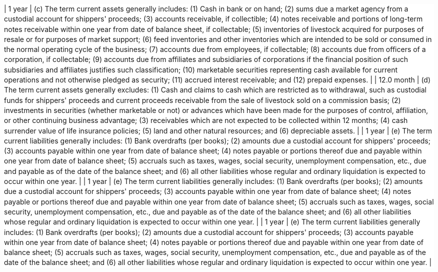| 1 year     | (c) The term current assets generally includes: (1) Cash in bank or on hand; (2) sums due a market agency from a custodial account for shippers' proceeds; (3) accounts receivable, if collectible; (4) notes receivable and portions of long-term notes receivable within one year from date of balance sheet, if collectable; (5) inventories of livestock acquired for purposes of resale or for purposes of market support; (6) feed inventories and other inventories which are intended to be sold or consumed in the normal operating cycle of the business; (7) accounts due from employees, if collectable; (8) accounts due from officers of a corporation, if collectable; (9) accounts due from affiliates and subsidiaries of corporations if the financial position of such subsidiaries and affiliates justifies such classification; (10) marketable securities representing cash available for current operations and not otherwise pledged as security; (11) accrued interest receivable; and (12) prepaid expenses. |
| 12.0 month | (d) The term current assets generally excludes: (1) Cash and claims to cash which are restricted as to withdrawal, such as custodial funds for shippers' proceeds and current proceeds receivable from the sale of livestock sold on a commission basis; (2) investments in securities (whether marketable or not) or advances which have been made for the purposes of control, affiliation, or other continuing business advantage; (3) receivables which are not expected to be collected within 12 months; (4) cash surrender value of life insurance policies; (5) land and other natural resources; and (6) depreciable assets.                                                                                                                                                                                                                                                                                                                                                                                                  |
| 1 year     | (e) The term current liabilities generally includes: (1) Bank overdrafts (per books); (2) amounts due a custodial account for shippers' proceeds; (3) accounts payable within one year from date of balance sheet; (4) notes payable or portions thereof due and payable within one year from date of balance sheet; (5) accruals such as taxes, wages, social security, unemployment compensation, etc., due and payable as of the date of the balance sheet; and (6) all other liabilities whose regular and ordinary liquidation is expected to occur within one year.                                                                                                                                                                                                                                                                                                                                                                                                                                                              |
| 1 year     | (e) The term current liabilities generally includes: (1) Bank overdrafts (per books); (2) amounts due a custodial account for shippers' proceeds; (3) accounts payable within one year from date of balance sheet; (4) notes payable or portions thereof due and payable within one year from date of balance sheet; (5) accruals such as taxes, wages, social security, unemployment compensation, etc., due and payable as of the date of the balance sheet; and (6) all other liabilities whose regular and ordinary liquidation is expected to occur within one year.                                                                                                                                                                                                                                                                                                                                                                                                                                                              |
| 1 year     | (e) The term current liabilities generally includes: (1) Bank overdrafts (per books); (2) amounts due a custodial account for shippers' proceeds; (3) accounts payable within one year from date of balance sheet; (4) notes payable or portions thereof due and payable within one year from date of balance sheet; (5) accruals such as taxes, wages, social security, unemployment compensation, etc., due and payable as of the date of the balance sheet; and (6) all other liabilities whose regular and ordinary liquidation is expected to occur within one year.                                                                                                                                                                                                                                                                                                                                                                                                                                                              |